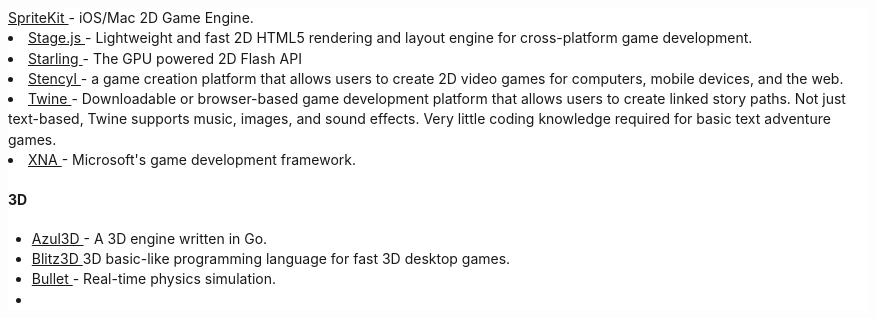  <a href="https://developer.apple.com/library/ios/documentation/GraphicsAnimation/Conceptual/SpriteKit_PG/Introduction/Introduction.html">
   SpriteKit
  </a>
  - iOS/Mac 2D Game Engine.
 </li>
 <li>
  <a href="http://piqnt.com/stage.js/">
   Stage.js
  </a>
  - Lightweight and fast 2D HTML5 rendering and layout engine for cross-platform game development.
 </li>
 <li>
  <a href="http://gamua.com/starling/">
   Starling
  </a>
  - The GPU powered 2D Flash API
 </li>
 <li>
  <a href="http://www.stencyl.com/">
   Stencyl
  </a>
  -  a game creation platform that allows users to create 2D video games for computers, mobile devices, and the web.
 </li>
 <li>
  <a href="http://twinery.org/">
   Twine
  </a>
  - Downloadable or browser-based game development platform that allows users to create linked story paths. Not just text-based, Twine supports music, images, and sound effects. Very little coding knowledge required for basic text adventure games.
 </li>
 <li>
  <a href="http://mxa.codeplex.com/">
   XNA
  </a>
  - Microsoft's game development framework.
 </li>
</ul>
<h4>
 3D
</h4>
<ul>
 <li>
  <a href="http://azul3d.org/">
   Azul3D
  </a>
  - A 3D engine written in Go.
 </li>
 <li>
  <a href="http://www.blitzbasic.com/Products/blitz3d.php">
   Blitz3D
  </a>
  3D basic-like programming language for fast 3D desktop games.
 </li>
 <li>
  <a href="http://bulletphysics.org/wordpress/">
   Bullet
  </a>
  - Real-time physics simulation.
 </li>
 <li>
  <a href="https://github.com/bkaradzic/bgfx">